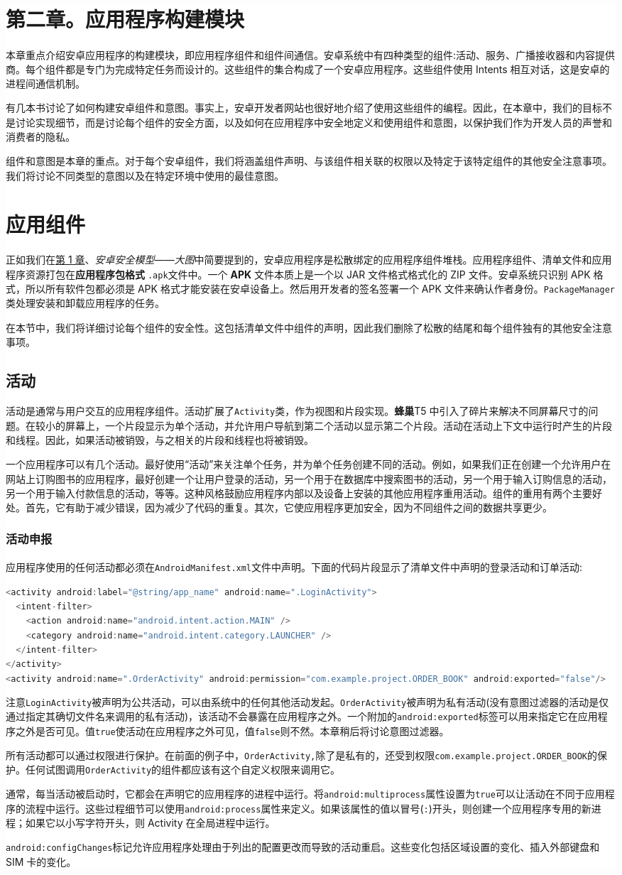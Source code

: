 # 第二章。应用程序构建模块

本章重点介绍安卓应用程序的构建模块，即应用程序组件和组件间通信。安卓系统中有四种类型的组件:活动、服务、广播接收器和内容提供商。每个组件都是专门为完成特定任务而设计的。这些组件的集合构成了一个安卓应用程序。这些组件使用 Intents 相互对话，这是安卓的进程间通信机制。

有几本书讨论了如何构建安卓组件和意图。事实上，安卓开发者网站也很好地介绍了使用这些组件的编程。因此，在本章中，我们的目标不是讨论实现细节，而是讨论每个组件的安全方面，以及如何在应用程序中安全地定义和使用组件和意图，以保护我们作为开发人员的声誉和消费者的隐私。

组件和意图是本章的重点。对于每个安卓组件，我们将涵盖组件声明、与该组件相关联的权限以及特定于该特定组件的其他安全注意事项。我们将讨论不同类型的意图以及在特定环境中使用的最佳意图。

# 应用组件

正如我们在[第 1 章](01.html "Chapter 1. The Android Security Model – the Big Picture")、*安卓安全模型——大图*中简要提到的，安卓应用程序是松散绑定的应用程序组件堆栈。应用程序组件、清单文件和应用程序资源打包在**应用程序包格式** `.apk`文件中。一个 **APK** 文件本质上是一个以 JAR 文件格式格式化的 ZIP 文件。安卓系统只识别 APK 格式，所以所有软件包都必须是 APK 格式才能安装在安卓设备上。然后用开发者的签名签署一个 APK 文件来确认作者身份。`PackageManager`类处理安装和卸载应用程序的任务。

在本节中，我们将详细讨论每个组件的安全性。这包括清单文件中组件的声明，因此我们删除了松散的结尾和每个组件独有的其他安全注意事项。

## 活动

活动是通常与用户交互的应用程序组件。活动扩展了`Activity`类，作为视图和片段实现。**蜂巢**T5 中引入了碎片来解决不同屏幕尺寸的问题。在较小的屏幕上，一个片段显示为单个活动，并允许用户导航到第二个活动以显示第二个片段。活动在活动上下文中运行时产生的片段和线程。因此，如果活动被销毁，与之相关的片段和线程也将被销毁。

一个应用程序可以有几个活动。最好使用“活动”来关注单个任务，并为单个任务创建不同的活动。例如，如果我们正在创建一个允许用户在网站上订购图书的应用程序，最好创建一个让用户登录的活动，另一个用于在数据库中搜索图书的活动，另一个用于输入订购信息的活动，另一个用于输入付款信息的活动，等等。这种风格鼓励应用程序内部以及设备上安装的其他应用程序重用活动。组件的重用有两个主要好处。首先，它有助于减少错误，因为减少了代码的重复。其次，它使应用程序更加安全，因为不同组件之间的数据共享更少。

### 活动申报

应用程序使用的任何活动都必须在`AndroidManifest.xml`文件中声明。下面的代码片段显示了清单文件中声明的登录活动和订单活动:

```java
<activity android:label="@string/app_name" android:name=".LoginActivity">
  <intent-filter>
    <action android:name="android.intent.action.MAIN" />
    <category android:name="android.intent.category.LAUNCHER" />
  </intent-filter>
</activity>
<activity android:name=".OrderActivity" android:permission="com.example.project.ORDER_BOOK" android:exported="false"/>
```

注意`LoginActivity`被声明为公共活动，可以由系统中的任何其他活动发起。`OrderActivity`被声明为私有活动(没有意图过滤器的活动是仅通过指定其确切文件名来调用的私有活动)，该活动不会暴露在应用程序之外。一个附加的`android:exported`标签可以用来指定它在应用程序之外是否可见。值`true`使活动在应用程序之外可见，值`false`则不然。本章稍后将讨论意图过滤器。

所有活动都可以通过权限进行保护。在前面的例子中，`OrderActivity,`除了是私有的，还受到权限`com.example.project.ORDER_BOOK`的保护。任何试图调用`OrderActivity`的组件都应该有这个自定义权限来调用它。

通常，每当活动被启动时，它都会在声明它的应用程序的进程中运行。将`android:multiprocess`属性设置为`true`可以让活动在不同于应用程序的流程中运行。这些过程细节可以使用`android:process`属性来定义。如果该属性的值以冒号(`:`)开头，则创建一个应用程序专用的新进程；如果它以小写字符开头，则 Activity 在全局进程中运行。

`android:configChanges`标记允许应用程序处理由于列出的配置更改而导致的活动重启。这些变化包括区域设置的变化、插入外部键盘和 SIM 卡的变化。
